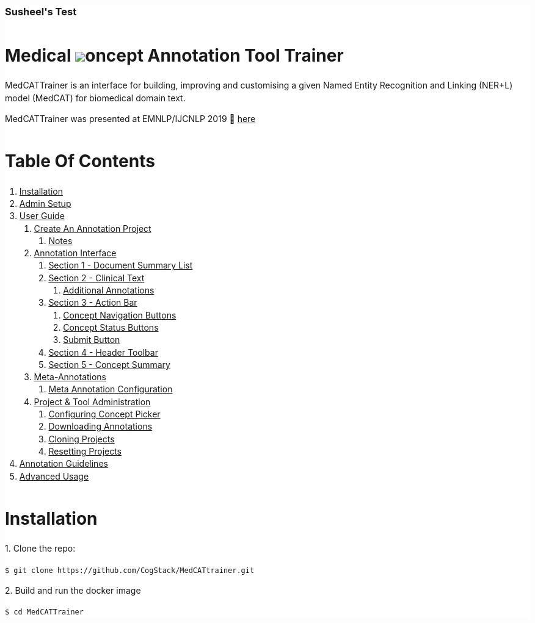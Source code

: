 ### Susheel's Test

# Medical <img src="https://github.com/CogStack/MedCATtrainer/blob/master/webapp/frontend/src/assets/cat-logo.png" width=45>oncept Annotation Tool Trainer
 
MedCATTrainer is an interface for building, improving and customising a given Named Entity Recognition 
and Linking (NER+L) model (MedCAT) for biomedical domain text.

MedCATTrainer was presented at EMNLP/IJCNLP 2019 :tada:
[here](https://www.aclweb.org/anthology/D19-3024.pdf)

# Table Of Contents
1. [Installation](#installation)
2. [Admin Setup](#admin-setup)
3. [User Guide](#user-guide)
    1. [Create An Annotation Project](#create-project)
        1. [Notes](#notes)
    2. [Annotation Interface](#anno-ui)
        1. [Section 1 - Document Summary List](#doc-summary)
        2. [Section 2 - Clinical Text](#main-text)
            1. [Additional Annotations](#add-annos)
        3. [Section 3 - Action Bar](#action-bar)
            1. [Concept Navigation Buttons](#concept-nav)
            2. [Concept Status Buttons](#concept-status)
            3. [Submit Button](#submit)
        4. [Section 4 - Header Toolbar](#header-tools)
        5. [Section 5 - Concept Summary](#concept-summary)
    3. [Meta-Annotations](#meta-annos)  
        1. [Meta Annotation Configuration](#meta-anno-config)
    4. [Project & Tool Administration](#project-tool-admin)
        1. [Configuring Concept Picker](#concept-picker-admin)
        2. [Downloading Annotations](#download-annos)
        3. [Cloning Projects](#clone-proj)
        4. [Resetting Projects](#reset-proj)
3. [Annotation Guidelines](#anno-guidelines)
4. [Advanced Usage](#advanced-usage)
        
<a name="installation"></a>
# Installation 
 
1\. Clone the repo:

`$ git clone https://github.com/CogStack/MedCATtrainer.git`

2\.  Build and run the docker image

`$ cd MedCATTrainer`
